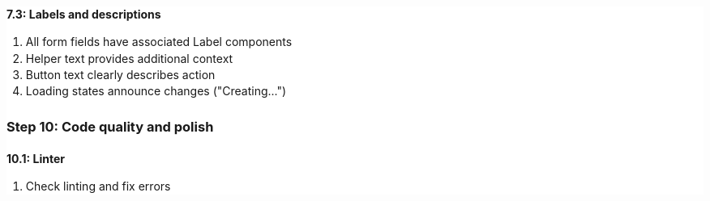 **7.3: Labels and descriptions**
1. All form fields have associated Label components
2. Helper text provides additional context
3. Button text clearly describes action
4. Loading states announce changes ("Creating...")

### Step 10: Code quality and polish

**10.1: Linter**
1. Check linting and fix errors